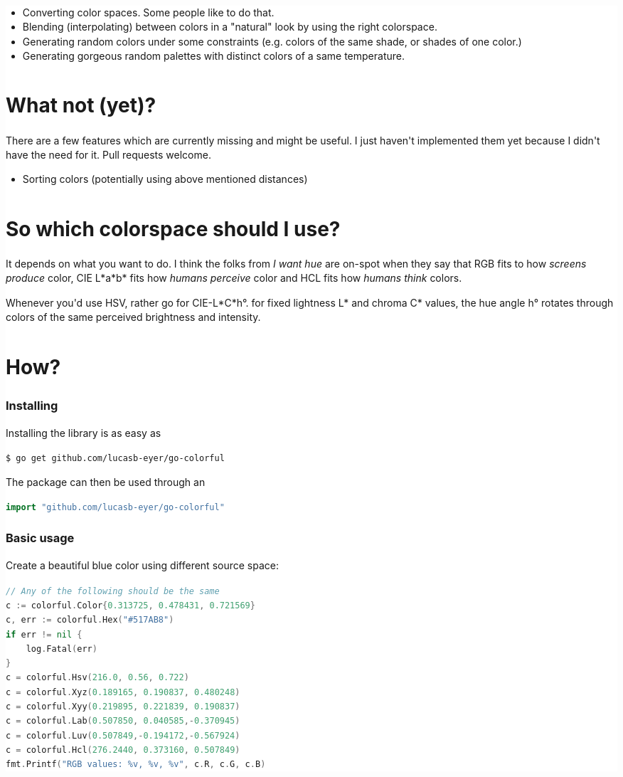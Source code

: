 - Converting color spaces. Some people like to do that.
- Blending (interpolating) between colors in a "natural" look by using the right colorspace.
- Generating random colors under some constraints (e.g. colors of the same shade, or shades of one color.)
- Generating gorgeous random palettes with distinct colors of a same temperature.

What not (yet)?
===============
There are a few features which are currently missing and might be useful.
I just haven't implemented them yet because I didn't have the need for it.
Pull requests welcome.

- Sorting colors (potentially using above mentioned distances)

So which colorspace should I use?
=================================
It depends on what you want to do. I think the folks from *I want hue* are
on-spot when they say that RGB fits to how *screens produce* color, CIE L\*a\*b\*
fits how *humans perceive* color and HCL fits how *humans think* colors.

Whenever you'd use HSV, rather go for CIE-L\*C\*h°. for fixed lightness L\* and
chroma C\* values, the hue angle h° rotates through colors of the same
perceived brightness and intensity.

How?
====

### Installing
Installing the library is as easy as

```bash
$ go get github.com/lucasb-eyer/go-colorful
```

The package can then be used through an

```go
import "github.com/lucasb-eyer/go-colorful"
```

### Basic usage

Create a beautiful blue color using different source space:

```go
// Any of the following should be the same
c := colorful.Color{0.313725, 0.478431, 0.721569}
c, err := colorful.Hex("#517AB8")
if err != nil {
    log.Fatal(err)
}
c = colorful.Hsv(216.0, 0.56, 0.722)
c = colorful.Xyz(0.189165, 0.190837, 0.480248)
c = colorful.Xyy(0.219895, 0.221839, 0.190837)
c = colorful.Lab(0.507850, 0.040585,-0.370945)
c = colorful.Luv(0.507849,-0.194172,-0.567924)
c = colorful.Hcl(276.2440, 0.373160, 0.507849)
fmt.Printf("RGB values: %v, %v, %v", c.R, c.G, c.B)
```
